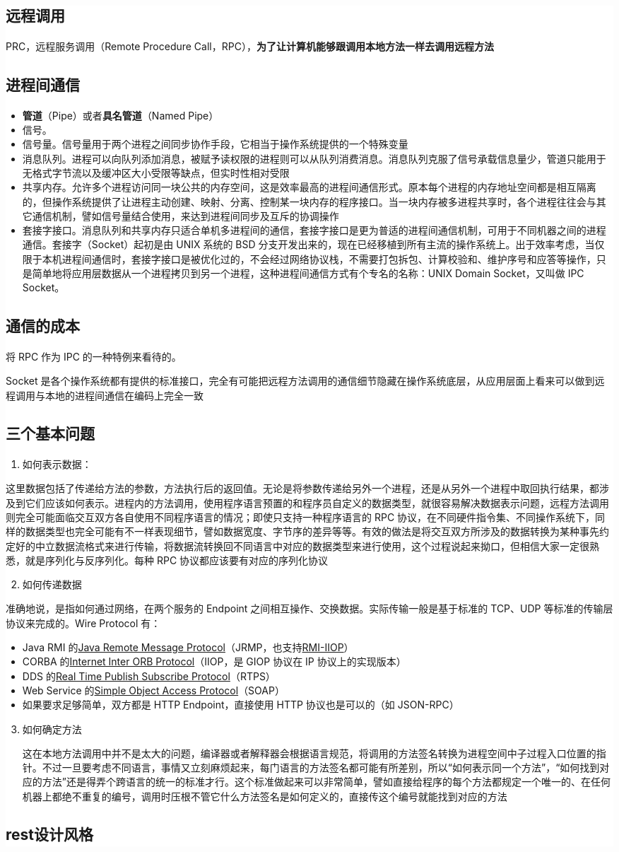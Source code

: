 ## 远程调用

PRC，远程服务调用（Remote Procedure Call，RPC），**为了让计算机能够跟调用本地方法一样去调用远程方法**

## 进程间通信

+ **管道**（Pipe）或者**具名管道**（Named Pipe）
+ 信号。
+ 信号量。信号量用于两个进程之间同步协作手段，它相当于操作系统提供的一个特殊变量
+ 消息队列。进程可以向队列添加消息，被赋予读权限的进程则可以从队列消费消息。消息队列克服了信号承载信息量少，管道只能用于无格式字节流以及缓冲区大小受限等缺点，但实时性相对受限
+ 共享内存。允许多个进程访问同一块公共的内存空间，这是效率最高的进程间通信形式。原本每个进程的内存地址空间都是相互隔离的，但操作系统提供了让进程主动创建、映射、分离、控制某一块内存的程序接口。当一块内存被多进程共享时，各个进程往往会与其它通信机制，譬如信号量结合使用，来达到进程间同步及互斥的协调操作
+ 套接字接口。消息队列和共享内存只适合单机多进程间的通信，套接字接口是更为普适的进程间通信机制，可用于不同机器之间的进程通信。套接字（Socket）起初是由 UNIX 系统的 BSD 分支开发出来的，现在已经移植到所有主流的操作系统上。出于效率考虑，当仅限于本机进程间通信时，套接字接口是被优化过的，不会经过网络协议栈，不需要打包拆包、计算校验和、维护序号和应答等操作，只是简单地将应用层数据从一个进程拷贝到另一个进程，这种进程间通信方式有个专名的名称：UNIX Domain Socket，又叫做 IPC Socket。

## 通信的成本

将 RPC 作为 IPC 的一种特例来看待的。

Socket 是各个操作系统都有提供的标准接口，完全有可能把远程方法调用的通信细节隐藏在操作系统底层，从应用层面上看来可以做到远程调用与本地的进程间通信在编码上完全一致

## 三个基本问题

1. 如何表示数据：

这里数据包括了传递给方法的参数，方法执行后的返回值。无论是将参数传递给另外一个进程，还是从另外一个进程中取回执行结果，都涉及到它们应该如何表示。进程内的方法调用，使用程序语言预置的和程序员自定义的数据类型，就很容易解决数据表示问题，远程方法调用则完全可能面临交互双方各自使用不同程序语言的情况；即使只支持一种程序语言的 RPC 协议，在不同硬件指令集、不同操作系统下，同样的数据类型也完全可能有不一样表现细节，譬如数据宽度、字节序的差异等等。有效的做法是将交互双方所涉及的数据转换为某种事先约定好的中立数据流格式来进行传输，将数据流转换回不同语言中对应的数据类型来进行使用，这个过程说起来拗口，但相信大家一定很熟悉，就是序列化与反序列化。每种 RPC 协议都应该要有对应的序列化协议

2. 如何传递数据 

准确地说，是指如何通过网络，在两个服务的 Endpoint 之间相互操作、交换数据。实际传输一般是基于标准的 TCP、UDP 等标准的传输层协议来完成的。Wire Protocol 有：

- Java RMI 的[Java Remote Message Protocol](https://docs.oracle.com/javase/8/docs/platform/rmi/spec/rmi-protocol3.html)（JRMP，也支持[RMI-IIOP](https://zh.wikipedia.org/w/index.php?title=RMI-IIOP&action=edit&redlink=1)）
- CORBA 的[Internet Inter ORB Protocol](https://en.wikipedia.org/wiki/General_Inter-ORB_Protocol)（IIOP，是 GIOP 协议在 IP 协议上的实现版本）
- DDS 的[Real Time Publish Subscribe Protocol](https://en.wikipedia.org/wiki/Data_Distribution_Service)（RTPS）
- Web Service 的[Simple Object Access Protocol](https://en.wikipedia.org/wiki/SOAP)（SOAP）
- 如果要求足够简单，双方都是 HTTP Endpoint，直接使用 HTTP 协议也是可以的（如 JSON-RPC）

3. 如何确定方法

   这在本地方法调用中并不是太大的问题，编译器或者解释器会根据语言规范，将调用的方法签名转换为进程空间中子过程入口位置的指针。不过一旦要考虑不同语言，事情又立刻麻烦起来，每门语言的方法签名都可能有所差别，所以“如何表示同一个方法”，“如何找到对应的方法”还是得弄个跨语言的统一的标准才行。这个标准做起来可以非常简单，譬如直接给程序的每个方法都规定一个唯一的、在任何机器上都绝不重复的编号，调用时压根不管它什么方法签名是如何定义的，直接传这个编号就能找到对应的方法

## rest设计风格
